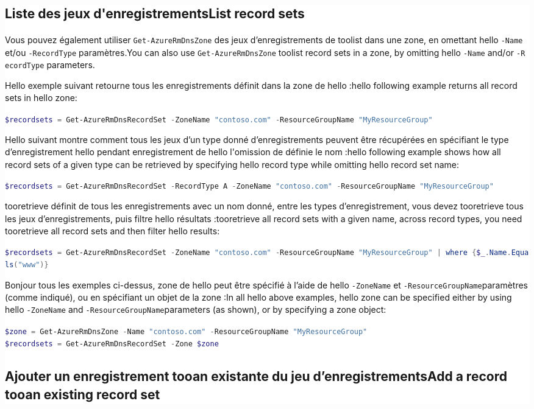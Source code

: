 ## <a name="list-record-sets"></a><span data-ttu-id="4e1ac-167">Liste des jeux d'enregistrements</span><span class="sxs-lookup"><span data-stu-id="4e1ac-167">List record sets</span></span>

<span data-ttu-id="4e1ac-168">Vous pouvez également utiliser `Get-AzureRmDnsZone` des jeux d’enregistrements de toolist dans une zone, en omettant hello `-Name` et/ou `-RecordType` paramètres.</span><span class="sxs-lookup"><span data-stu-id="4e1ac-168">You can also use `Get-AzureRmDnsZone` toolist record sets in a zone, by omitting hello `-Name` and/or `-RecordType` parameters.</span></span>

<span data-ttu-id="4e1ac-169">Hello exemple suivant retourne tous les enregistrements définit dans la zone de hello :</span><span class="sxs-lookup"><span data-stu-id="4e1ac-169">hello following example returns all record sets in hello zone:</span></span>

```powershell
$recordsets = Get-AzureRmDnsRecordSet -ZoneName "contoso.com" -ResourceGroupName "MyResourceGroup"
```

<span data-ttu-id="4e1ac-170">Hello suivant montre comment tous les jeux d’un type donné d’enregistrements peuvent être récupérées en spécifiant le type d’enregistrement hello pendant enregistrement de hello l'omission de définie le nom :</span><span class="sxs-lookup"><span data-stu-id="4e1ac-170">hello following example shows how all record sets of a given type can be retrieved by specifying hello record type while omitting hello record set name:</span></span>

```powershell
$recordsets = Get-AzureRmDnsRecordSet -RecordType A -ZoneName "contoso.com" -ResourceGroupName "MyResourceGroup"
```

<span data-ttu-id="4e1ac-171">tooretrieve définit de tous les enregistrements avec un nom donné, entre les types d’enregistrement, vous devez tooretrieve tous les jeux d’enregistrements, puis filtre hello résultats :</span><span class="sxs-lookup"><span data-stu-id="4e1ac-171">tooretrieve all record sets with a given name, across record types, you need tooretrieve all record sets and then filter hello results:</span></span>

```powershell
$recordsets = Get-AzureRmDnsRecordSet -ZoneName "contoso.com" -ResourceGroupName "MyResourceGroup" | where {$_.Name.Equals("www")}
```

<span data-ttu-id="4e1ac-172">Bonjour tous les exemples ci-dessus, zone de hello peut être spécifié à l’aide de hello `-ZoneName` et `-ResourceGroupName`paramètres (comme indiqué), ou en spécifiant un objet de la zone :</span><span class="sxs-lookup"><span data-stu-id="4e1ac-172">In all hello above examples, hello zone can be specified either by using hello `-ZoneName` and `-ResourceGroupName`parameters (as shown), or by specifying a zone object:</span></span>

```powershell
$zone = Get-AzureRmDnsZone -Name "contoso.com" -ResourceGroupName "MyResourceGroup"
$recordsets = Get-AzureRmDnsRecordSet -Zone $zone
```

## <a name="add-a-record-tooan-existing-record-set"></a><span data-ttu-id="4e1ac-173">Ajouter un enregistrement tooan existante du jeu d’enregistrements</span><span class="sxs-lookup"><span data-stu-id="4e1ac-173">Add a record tooan existing record set</span></span>

